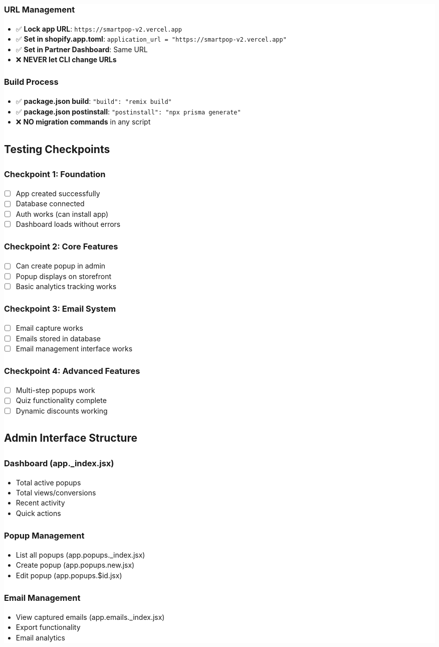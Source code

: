### URL Management
- ✅ **Lock app URL**: `https://smartpop-v2.vercel.app`
- ✅ **Set in shopify.app.toml**: `application_url = "https://smartpop-v2.vercel.app"`
- ✅ **Set in Partner Dashboard**: Same URL
- ❌ **NEVER let CLI change URLs**

### Build Process
- ✅ **package.json build**: `"build": "remix build"`
- ✅ **package.json postinstall**: `"postinstall": "npx prisma generate"`
- ❌ **NO migration commands** in any script

## Testing Checkpoints

### Checkpoint 1: Foundation
- [ ] App created successfully
- [ ] Database connected
- [ ] Auth works (can install app)
- [ ] Dashboard loads without errors

### Checkpoint 2: Core Features
- [ ] Can create popup in admin
- [ ] Popup displays on storefront
- [ ] Basic analytics tracking works

### Checkpoint 3: Email System
- [ ] Email capture works
- [ ] Emails stored in database
- [ ] Email management interface works

### Checkpoint 4: Advanced Features
- [ ] Multi-step popups work
- [ ] Quiz functionality complete
- [ ] Dynamic discounts working

## Admin Interface Structure

### Dashboard (app._index.jsx)
- Total active popups
- Total views/conversions
- Recent activity
- Quick actions

### Popup Management
- List all popups (app.popups._index.jsx)
- Create popup (app.popups.new.jsx)
- Edit popup (app.popups.$id.jsx)

### Email Management
- View captured emails (app.emails._index.jsx)
- Export functionality
- Email analytics
